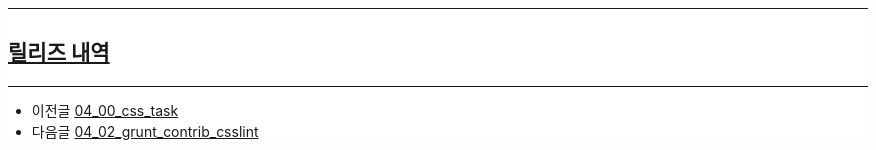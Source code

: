 ***

## [릴리즈 내역](https://www.npmjs.com/package/grunt-contrib-less#release-history)





***

- 이전글 [04_00_css_task](04_00_css_task.md)
- 다음글 [04_02_grunt_contrib_csslint](04_02_grunt_contrib_csslint.md)

